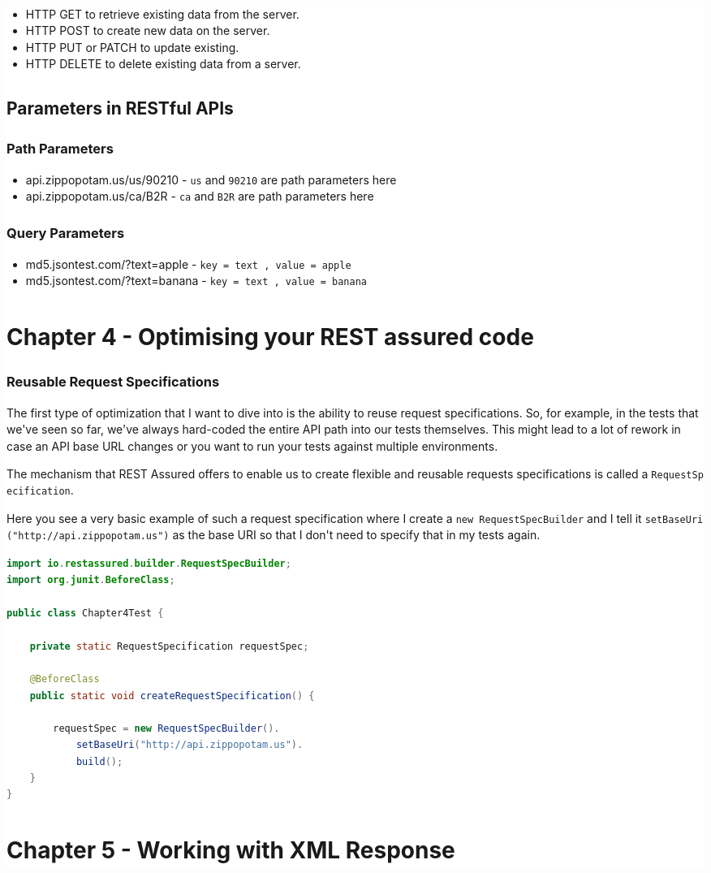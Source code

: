 * HTTP GET to retrieve existing data from the server.
* HTTP POST to create new data on the server.
* HTTP PUT or PATCH to update existing.
* HTTP DELETE to delete existing data from a server.

## Parameters in RESTful APIs

### Path Parameters

* api.zippopotam.us/us/90210 - `us` and `90210` are path parameters here
* api.zippopotam.us/ca/B2R - `ca` and `B2R` are path parameters here

### Query Parameters

* md5.jsontest.com/?text=apple - `key = text , value = apple`
* md5.jsontest.com/?text=banana - `key = text , value = banana`

# Chapter 4 - Optimising your REST assured code

### Reusable Request Specifications

The first type of optimization that I want to dive into is the ability to reuse request specifications. So, for example, in the tests that we've seen so far, we've always hard-coded the entire API path into our tests themselves. This might lead to a lot of rework in case an API base URL changes or you want to run your tests against multiple environments.

The mechanism that REST Assured offers to enable us to create flexible and reusable requests specifications is called a `RequestSpecification`.

Here you see a very basic example of such a request specification where I create a `new RequestSpecBuilder` and I tell it `setBaseUri("http://api.zippopotam.us")` as the base URI so that I don't need to specify that in my tests again.

```java
import io.restassured.builder.RequestSpecBuilder;
import org.junit.BeforeClass;

public class Chapter4Test {

    private static RequestSpecification requestSpec;

    @BeforeClass
    public static void createRequestSpecification() {
  
        requestSpec = new RequestSpecBuilder().
            setBaseUri("http://api.zippopotam.us").
            build();
    }
}
```
# Chapter 5 - Working with XML Response
